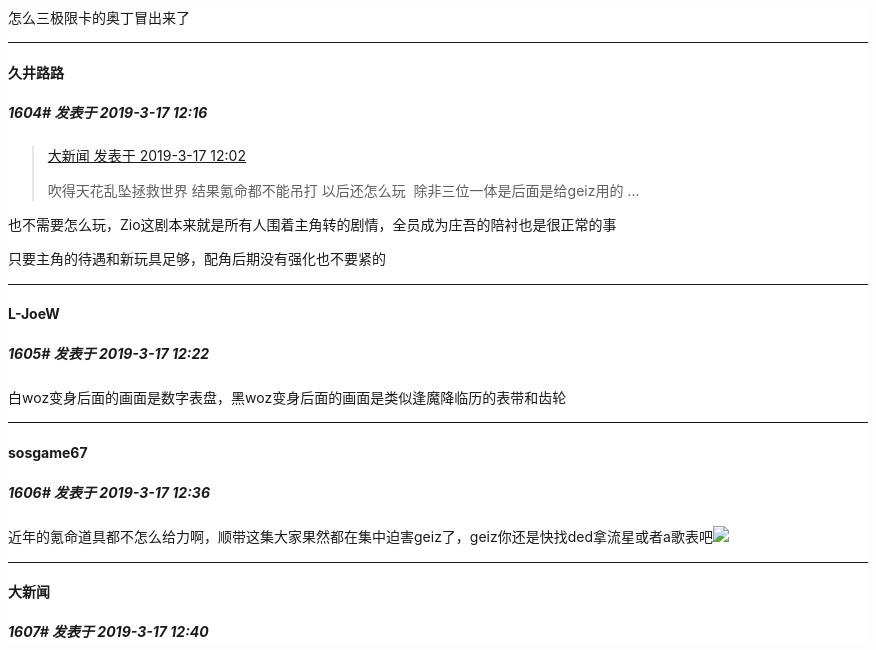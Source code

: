 


怎么三极限卡的奥丁冒出来了







*****

####  久井路路  
##### 1604#       发表于 2019-3-17 12:16



<blockquote><a href="httphttps://bbs.saraba1st.com/2b/forum.php?mod=redirect&amp;goto=findpost&amp;pid=42933587&amp;ptid=1725754" target="_blank">大新闻 发表于 2019-3-17 12:02</a>

吹得天花乱坠拯救世界 结果氪命都不能吊打 以后还怎么玩  除非三位一体是后面是给geiz用的 ...</blockquote>
也不需要怎么玩，Zio这剧本来就是所有人围着主角转的剧情，全员成为庄吾的陪衬也是很正常的事


只要主角的待遇和新玩具足够，配角后期没有强化也不要紧的







*****

####  L-JoeW  
##### 1605#       发表于 2019-3-17 12:22




白woz变身后面的画面是数字表盘，黑woz变身后面的画面是类似逢魔降临历的表带和齿轮







*****

####  sosgame67  
##### 1606#       发表于 2019-3-17 12:36




近年的氪命道具都不怎么给力啊，顺带这集大家果然都在集中迫害geiz了，geiz你还是快找ded拿流星或者a歌表吧<img src="https://static.saraba1st.com/image/smiley/face2017/009.gif" referrerpolicy="no-referrer">







*****

####  大新闻  
##### 1607#       发表于 2019-3-17 12:40
